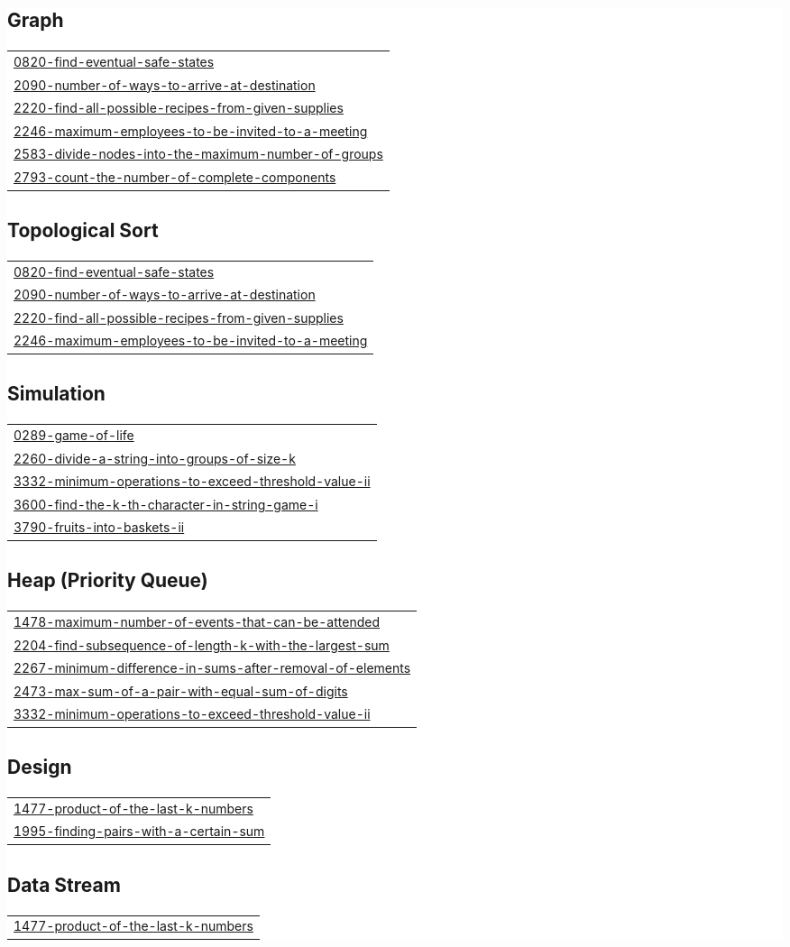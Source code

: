 ## Graph
|  |
| ------- |
| [0820-find-eventual-safe-states](https://github.com/subodhrayakwar/Leetcode_Questions/tree/master/0820-find-eventual-safe-states) |
| [2090-number-of-ways-to-arrive-at-destination](https://github.com/subodhrayakwar/Leetcode_Questions/tree/master/2090-number-of-ways-to-arrive-at-destination) |
| [2220-find-all-possible-recipes-from-given-supplies](https://github.com/subodhrayakwar/Leetcode_Questions/tree/master/2220-find-all-possible-recipes-from-given-supplies) |
| [2246-maximum-employees-to-be-invited-to-a-meeting](https://github.com/subodhrayakwar/Leetcode_Questions/tree/master/2246-maximum-employees-to-be-invited-to-a-meeting) |
| [2583-divide-nodes-into-the-maximum-number-of-groups](https://github.com/subodhrayakwar/Leetcode_Questions/tree/master/2583-divide-nodes-into-the-maximum-number-of-groups) |
| [2793-count-the-number-of-complete-components](https://github.com/subodhrayakwar/Leetcode_Questions/tree/master/2793-count-the-number-of-complete-components) |
## Topological Sort
|  |
| ------- |
| [0820-find-eventual-safe-states](https://github.com/subodhrayakwar/Leetcode_Questions/tree/master/0820-find-eventual-safe-states) |
| [2090-number-of-ways-to-arrive-at-destination](https://github.com/subodhrayakwar/Leetcode_Questions/tree/master/2090-number-of-ways-to-arrive-at-destination) |
| [2220-find-all-possible-recipes-from-given-supplies](https://github.com/subodhrayakwar/Leetcode_Questions/tree/master/2220-find-all-possible-recipes-from-given-supplies) |
| [2246-maximum-employees-to-be-invited-to-a-meeting](https://github.com/subodhrayakwar/Leetcode_Questions/tree/master/2246-maximum-employees-to-be-invited-to-a-meeting) |
## Simulation
|  |
| ------- |
| [0289-game-of-life](https://github.com/subodhrayakwar/Leetcode_Questions/tree/master/0289-game-of-life) |
| [2260-divide-a-string-into-groups-of-size-k](https://github.com/subodhrayakwar/Leetcode_Questions/tree/master/2260-divide-a-string-into-groups-of-size-k) |
| [3332-minimum-operations-to-exceed-threshold-value-ii](https://github.com/subodhrayakwar/Leetcode_Questions/tree/master/3332-minimum-operations-to-exceed-threshold-value-ii) |
| [3600-find-the-k-th-character-in-string-game-i](https://github.com/subodhrayakwar/Leetcode_Questions/tree/master/3600-find-the-k-th-character-in-string-game-i) |
| [3790-fruits-into-baskets-ii](https://github.com/subodhrayakwar/Leetcode_Questions/tree/master/3790-fruits-into-baskets-ii) |
## Heap (Priority Queue)
|  |
| ------- |
| [1478-maximum-number-of-events-that-can-be-attended](https://github.com/subodhrayakwar/Leetcode_Questions/tree/master/1478-maximum-number-of-events-that-can-be-attended) |
| [2204-find-subsequence-of-length-k-with-the-largest-sum](https://github.com/subodhrayakwar/Leetcode_Questions/tree/master/2204-find-subsequence-of-length-k-with-the-largest-sum) |
| [2267-minimum-difference-in-sums-after-removal-of-elements](https://github.com/subodhrayakwar/Leetcode_Questions/tree/master/2267-minimum-difference-in-sums-after-removal-of-elements) |
| [2473-max-sum-of-a-pair-with-equal-sum-of-digits](https://github.com/subodhrayakwar/Leetcode_Questions/tree/master/2473-max-sum-of-a-pair-with-equal-sum-of-digits) |
| [3332-minimum-operations-to-exceed-threshold-value-ii](https://github.com/subodhrayakwar/Leetcode_Questions/tree/master/3332-minimum-operations-to-exceed-threshold-value-ii) |
## Design
|  |
| ------- |
| [1477-product-of-the-last-k-numbers](https://github.com/subodhrayakwar/Leetcode_Questions/tree/master/1477-product-of-the-last-k-numbers) |
| [1995-finding-pairs-with-a-certain-sum](https://github.com/subodhrayakwar/Leetcode_Questions/tree/master/1995-finding-pairs-with-a-certain-sum) |
## Data Stream
|  |
| ------- |
| [1477-product-of-the-last-k-numbers](https://github.com/subodhrayakwar/Leetcode_Questions/tree/master/1477-product-of-the-last-k-numbers) |